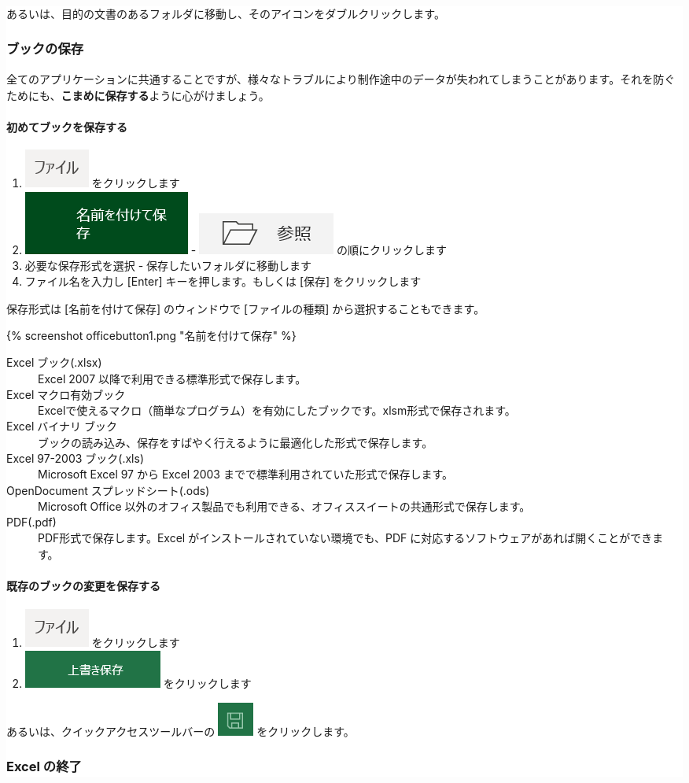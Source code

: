 あるいは、目的の文書のあるフォルダに移動し、そのアイコンをダブルクリックします。

### ブックの保存

全てのアプリケーションに共通することですが、様々なトラブルにより制作途中のデータが失われてしまうことがあります。それを防ぐためにも、**こまめに保存する**ように心がけましょう。

#### 初めてブックを保存する

  1. ![ファイルタブ](../02/pic/filebutton.png) をクリックします
  2. ![名前を付けて保存](pic/newsave.png) - ![参照](pic/sansyo.png) の順にクリックします
  3. 必要な保存形式を選択 - 保存したいフォルダに移動します
  4. ファイル名を入力し [Enter] キーを押します。もしくは [保存] をクリックします

保存形式は [名前を付けて保存] のウィンドウで [ファイルの種類] から選択することもできます。

{% screenshot officebutton1.png "名前を付けて保存" %}

<dl>
<dt>Excel ブック(.xlsx)</dt><dd>Excel 2007 以降で利用できる標準形式で保存します。</dd>
<dt>Excel マクロ有効ブック</dt><dd>Excelで使えるマクロ（簡単なプログラム）を有効にしたブックです。xlsm形式で保存されます。</dd>
<dt>Excel バイナリ ブック</dt><dd>ブックの読み込み、保存をすばやく行えるように最適化した形式で保存します。</dd>
<dt>Excel 97-2003 ブック(.xls)</dt><dd>Microsoft Excel 97 から Excel 2003 までで標準利用されていた形式で保存します。</dd>
<dt>OpenDocument スプレッドシート(.ods)</dt><dd>Microsoft Office 以外のオフィス製品でも利用できる、オフィススイートの共通形式で保存します。</dd>
<dt>PDF(.pdf)</dt><dd>PDF形式で保存します。Excel がインストールされていない環境でも、PDF に対応するソフトウェアがあれば開くことができます。</dd>
</dl>

#### 既存のブックの変更を保存する

  1. ![ファイルタブ](../02/pic/filebutton.png) をクリックします
  2. ![上書き保存](pic/save.png) をクリックします

あるいは、クイックアクセスツールバーの ![保存](./pic/quicksave.png) をクリックします。

### Excel の終了
